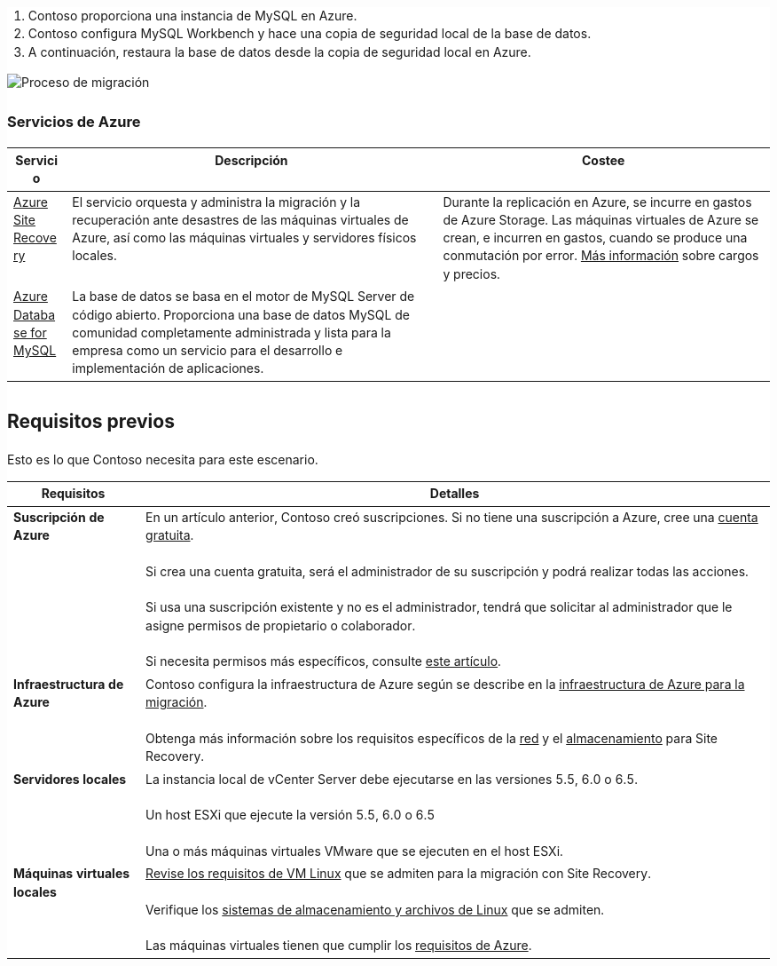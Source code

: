 1. Contoso proporciona una instancia de MySQL en Azure.
2. Contoso configura MySQL Workbench y hace una copia de seguridad local de la base de datos.
3. A continuación, restaura la base de datos desde la copia de seguridad local en Azure.

![Proceso de migración](./media/contoso-migration-rehost-linux-vm-mysql/migration-process.png) 


### <a name="azure-services"></a>Servicios de Azure

**Servicio** | **Descripción** | **Costee**
--- | --- | ---
[Azure Site Recovery](https://docs.microsoft.com/azure/site-recovery/) | El servicio orquesta y administra la migración y la recuperación ante desastres de las máquinas virtuales de Azure, así como las máquinas virtuales y servidores físicos locales.  | Durante la replicación en Azure, se incurre en gastos de Azure Storage.  Las máquinas virtuales de Azure se crean, e incurren en gastos, cuando se produce una conmutación por error. [Más información](https://azure.microsoft.com/pricing/details/site-recovery/) sobre cargos y precios.
[Azure Database for MySQL](https://docs.microsoft.com/azure/mysql/) | La base de datos se basa en el motor de MySQL Server de código abierto. Proporciona una base de datos MySQL de comunidad completamente administrada y lista para la empresa como un servicio para el desarrollo e implementación de aplicaciones. 

 
## <a name="prerequisites"></a>Requisitos previos

Esto es lo que Contoso necesita para este escenario.

**Requisitos** | **Detalles**
--- | ---
**Suscripción de Azure** | En un artículo anterior, Contoso creó suscripciones. Si no tiene una suscripción a Azure, cree una [cuenta gratuita](https://azure.microsoft.com/pricing/free-trial/).<br/><br/> Si crea una cuenta gratuita, será el administrador de su suscripción y podrá realizar todas las acciones.<br/><br/> Si usa una suscripción existente y no es el administrador, tendrá que solicitar al administrador que le asigne permisos de propietario o colaborador.<br/><br/> Si necesita permisos más específicos, consulte [este artículo](../site-recovery/site-recovery-role-based-linked-access-control.md). 
**Infraestructura de Azure** | Contoso configura la infraestructura de Azure según se describe en la [infraestructura de Azure para la migración](contoso-migration-infrastructure.md).<br/><br/> Obtenga más información sobre los requisitos específicos de la [red](https://docs.microsoft.com/azure/site-recovery/vmware-physical-azure-support-matrix#network) y el [almacenamiento](https://docs.microsoft.com/azure/site-recovery/vmware-physical-azure-support-matrix#storage) para Site Recovery.
**Servidores locales** | La instancia local de vCenter Server debe ejecutarse en las versiones 5.5, 6.0 o 6.5.<br/><br/> Un host ESXi que ejecute la versión 5.5, 6.0 o 6.5<br/><br/> Una o más máquinas virtuales VMware que se ejecuten en el host ESXi.
**Máquinas virtuales locales** | [Revise los requisitos de VM Linux](https://docs.microsoft.com//azure/site-recovery/vmware-physical-azure-support-matrix#replicated-machines) que se admiten para la migración con Site Recovery.<br/><br/> Verifique los [sistemas de almacenamiento y archivos de Linux](https://docs.microsoft.com/azure/site-recovery/vmware-physical-azure-support-matrix#linux-file-systemsguest-storage) que se admiten.<br/><br/> Las máquinas virtuales tienen que cumplir los [requisitos de Azure](https://docs.microsoft.com/azure/site-recovery/vmware-physical-azure-support-matrix#azure-vm-requirements).

